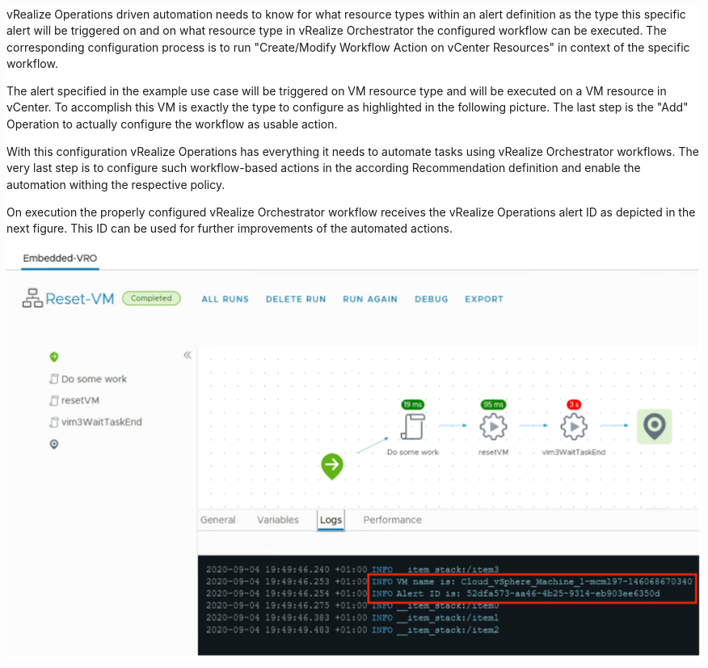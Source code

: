 vRealize Operations driven automation needs to know for what resource types within an alert definition as the type this specific alert will be triggered on and on what resource type in vRealize Orchestrator the configured workflow can be executed. The corresponding configuration process is to run "Create/Modify Workflow Action on vCenter Resources" in context of the specific workflow.

The alert specified in the example use case will be triggered on VM resource type and will be executed on a VM resource in vCenter. To accomplish this VM is exactly the type to configure as highlighted in the following picture. The last step is the "Add" Operation to actually configure the workflow as usable action.

With this configuration vRealize Operations has everything it needs to automate tasks using vRealize Orchestrator workflows. The very last step is to configure such workflow-based actions in the according Recommendation definition and enable the automation withing the respective policy.

On execution the properly configured vRealize Orchestrator workflow receives the vRealize Operations alert ID as depicted in the next figure. This ID can be used for further improvements of the automated actions.

![Workflow output in vRealize Orchestrator](4.6.2-fig-15.png "Workflow output in vRealize Orchestrator")